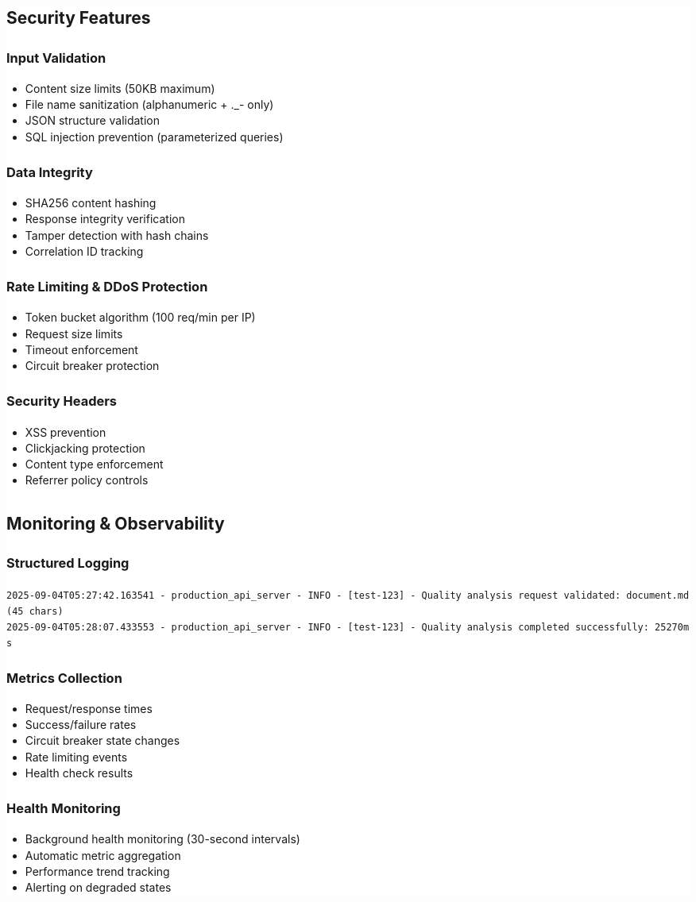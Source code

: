 ```json
```

## Security Features

### Input Validation
- Content size limits (50KB maximum)
- File name sanitization (alphanumeric + ._- only)
- JSON structure validation
- SQL injection prevention (parameterized queries)

### Data Integrity
- SHA256 content hashing
- Response integrity verification
- Tamper detection with hash chains
- Correlation ID tracking

### Rate Limiting & DDoS Protection
- Token bucket algorithm (100 req/min per IP)
- Request size limits
- Timeout enforcement
- Circuit breaker protection

### Security Headers
- XSS prevention
- Clickjacking protection
- Content type enforcement
- Referrer policy controls

## Monitoring & Observability

### Structured Logging
```
2025-09-04T05:27:42.163541 - production_api_server - INFO - [test-123] - Quality analysis request validated: document.md (45 chars)
2025-09-04T05:28:07.433553 - production_api_server - INFO - [test-123] - Quality analysis completed successfully: 25270ms
```

### Metrics Collection
- Request/response times
- Success/failure rates
- Circuit breaker state changes
- Rate limiting events
- Health check results

### Health Monitoring
- Background health monitoring (30-second intervals)
- Automatic metric aggregation
- Performance trend tracking
- Alerting on degraded states

